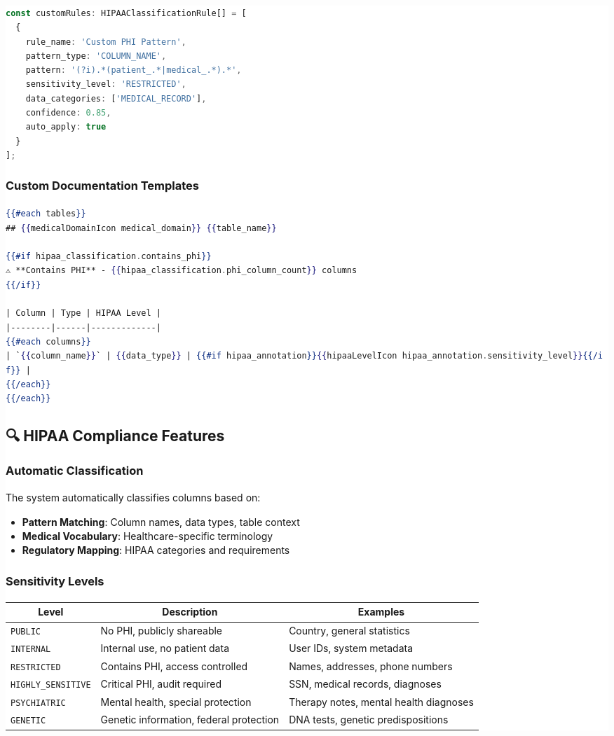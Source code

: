 ```typescript
const customRules: HIPAAClassificationRule[] = [
  {
    rule_name: 'Custom PHI Pattern',
    pattern_type: 'COLUMN_NAME',
    pattern: '(?i).*(patient_.*|medical_.*).*',
    sensitivity_level: 'RESTRICTED',
    data_categories: ['MEDICAL_RECORD'],
    confidence: 0.85,
    auto_apply: true
  }
];
```

### Custom Documentation Templates

```handlebars
{{#each tables}}
## {{medicalDomainIcon medical_domain}} {{table_name}}

{{#if hipaa_classification.contains_phi}}
⚠️ **Contains PHI** - {{hipaa_classification.phi_column_count}} columns
{{/if}}

| Column | Type | HIPAA Level |
|--------|------|-------------|
{{#each columns}}
| `{{column_name}}` | {{data_type}} | {{#if hipaa_annotation}}{{hipaaLevelIcon hipaa_annotation.sensitivity_level}}{{/if}} |
{{/each}}
{{/each}}
```

## 🔍 HIPAA Compliance Features

### Automatic Classification

The system automatically classifies columns based on:

- **Pattern Matching**: Column names, data types, table context
- **Medical Vocabulary**: Healthcare-specific terminology
- **Regulatory Mapping**: HIPAA categories and requirements

### Sensitivity Levels

| Level | Description | Examples |
|-------|-------------|----------|
| `PUBLIC` | No PHI, publicly shareable | Country, general statistics |
| `INTERNAL` | Internal use, no patient data | User IDs, system metadata |
| `RESTRICTED` | Contains PHI, access controlled | Names, addresses, phone numbers |
| `HIGHLY_SENSITIVE` | Critical PHI, audit required | SSN, medical records, diagnoses |
| `PSYCHIATRIC` | Mental health, special protection | Therapy notes, mental health diagnoses |
| `GENETIC` | Genetic information, federal protection | DNA tests, genetic predispositions |
